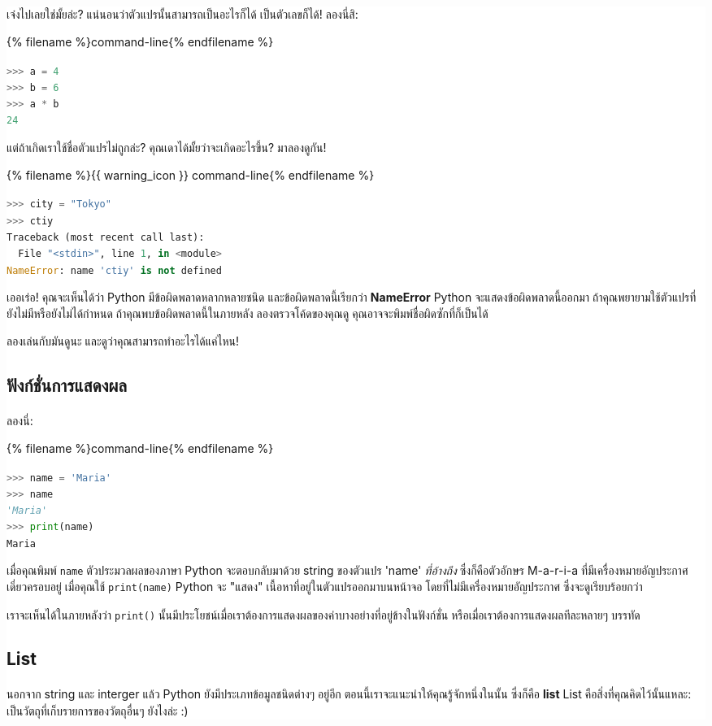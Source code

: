 เจ๋งไปเลยใช่มั้ยล่ะ? แน่นอนว่าตัวแปรนั้นสามารถเป็นอะไรก็ได้ เป็นตัวเลขก็ได้! ลองนี่สิ:

{% filename %}command-line{% endfilename %}

```python
>>> a = 4
>>> b = 6
>>> a * b
24
```

แต่ถ้าเกิดเราใช้ชื่อตัวแปรไม่ถูกล่ะ? คุณเดาได้มั้ยว่าจะเกิดอะไรขึ้น? มาลองดูกัน!

{% filename %}{{ warning_icon }} command-line{% endfilename %}

```python
>>> city = "Tokyo"
>>> ctiy
Traceback (most recent call last):
  File "<stdin>", line 1, in <module>
NameError: name 'ctiy' is not defined
```

เออเร่อ! คุณจะเห็นได้ว่า Python มีข้อผิดพลาดหลากหลายชนิด และข้อผิดพลาดนี้เรียกว่า **NameError** Python จะแสดงข้อผิดพลาดนี้ออกมา ถ้าคุณพยายามใช้ตัวแปรที่ยังไม่มีหรือยังไม่ได้กำหนด ถ้าคุณพบข้อผิดพลาดนี้ในภายหลัง ลองตรวจโค้ดของคุณดู คุณอาจจะพิมพ์ชื่อผิดซักที่ก็เป็นได้

ลองเล่นกับมันดูนะ และดูว่าคุณสามารถทำอะไรได้แค่ไหน!

## ฟังก์ชั่นการแสดงผล

ลองนี่:

{% filename %}command-line{% endfilename %}

```python
>>> name = 'Maria'
>>> name
'Maria'
>>> print(name)
Maria
```

เมื่อคุณพิมพ์ `name` ตัวประมวลผลของภาษา Python จะตอบกลับมาด้วย string ของตัวแปร 'name' *ที่อ้างถึง* ซึ่งก็คือตัวอักษร M-a-r-i-a ที่มีเครื่องหมายอัญประกาศเดี่ยวครอบอยู่ เมื่อคุณใช้ `print(name)` Python จะ "แสดง" เนื้อหาที่อยู่ในตัวแปรออกมาบนหน้าจอ โดยที่ไม่มีเครื่องหมายอัญประกาศ ซึ่งจะดูเรียบร้อยกว่า

เราจะเห็นได้ในภายหลังว่า `print()` นั้นมีประโยชน์เมื่อเราต้องการแสดงผลของค่าบางอย่างที่อยู่ข้างในฟังก์ชั่น หรือเมื่อเราต้องการแสดงผลทีละหลายๆ บรรทัด

## List

นอกจาก string และ interger แล้ว Python ยังมีประเภทข้อมูลชนิดต่างๆ อยู่อีก ตอนนี้เราจะแนะนำให้คุณรู้จักหนึ่งในนั้น ซึ่งก็คือ **list** List คือสิ่งที่คุณคิดไว้นั้นแหละ: เป็นวัตถุที่เก็บรายการของวัตถุอื่นๆ ยังไงล่ะ :)
